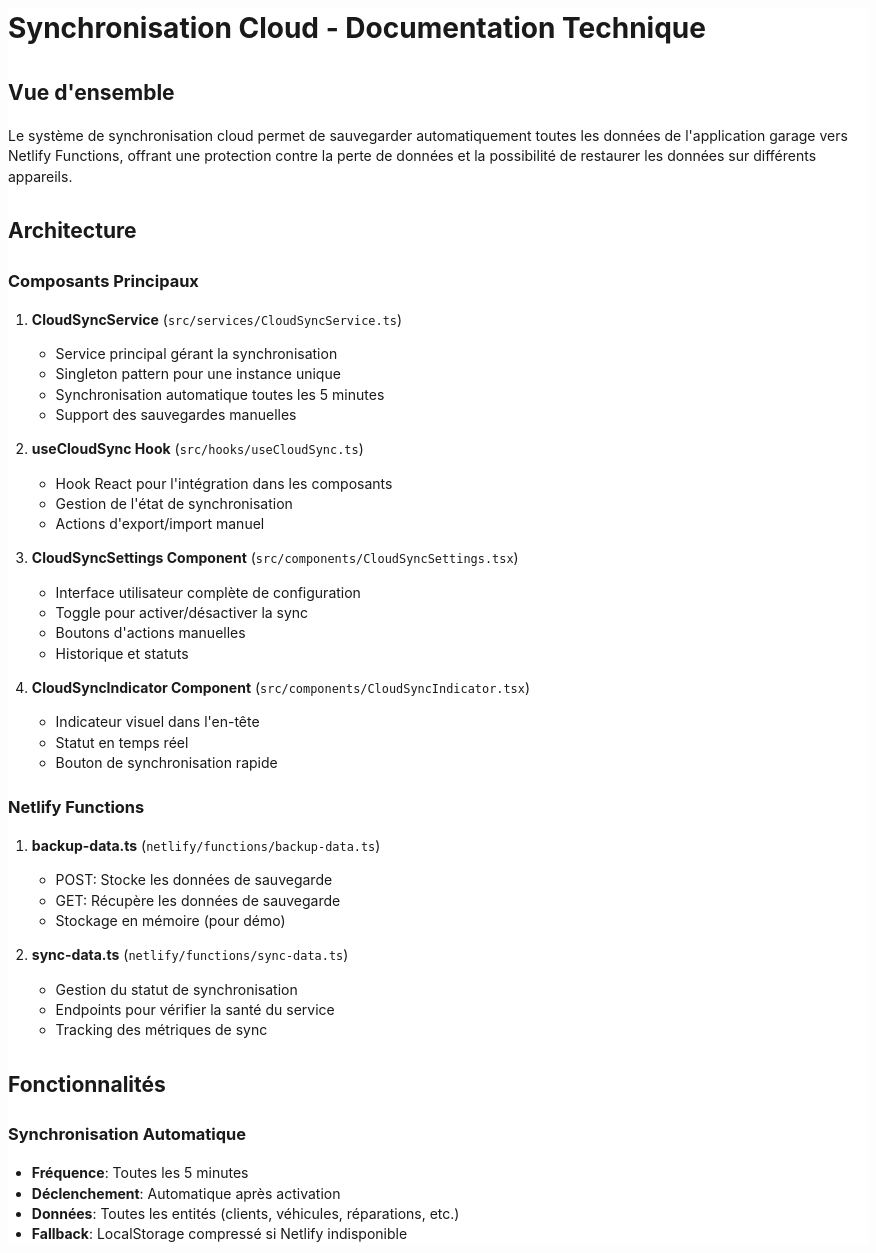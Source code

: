 # Synchronisation Cloud - Documentation Technique

## Vue d'ensemble

Le système de synchronisation cloud permet de sauvegarder automatiquement toutes les données de l'application garage vers Netlify Functions, offrant une protection contre la perte de données et la possibilité de restaurer les données sur différents appareils.

## Architecture

### Composants Principaux

1. **CloudSyncService** (`src/services/CloudSyncService.ts`)
   - Service principal gérant la synchronisation
   - Singleton pattern pour une instance unique
   - Synchronisation automatique toutes les 5 minutes
   - Support des sauvegardes manuelles

2. **useCloudSync Hook** (`src/hooks/useCloudSync.ts`)
   - Hook React pour l'intégration dans les composants
   - Gestion de l'état de synchronisation
   - Actions d'export/import manuel

3. **CloudSyncSettings Component** (`src/components/CloudSyncSettings.tsx`)
   - Interface utilisateur complète de configuration
   - Toggle pour activer/désactiver la sync
   - Boutons d'actions manuelles
   - Historique et statuts

4. **CloudSyncIndicator Component** (`src/components/CloudSyncIndicator.tsx`)
   - Indicateur visuel dans l'en-tête
   - Statut en temps réel
   - Bouton de synchronisation rapide

### Netlify Functions

1. **backup-data.ts** (`netlify/functions/backup-data.ts`)
   - POST: Stocke les données de sauvegarde
   - GET: Récupère les données de sauvegarde
   - Stockage en mémoire (pour démo)

2. **sync-data.ts** (`netlify/functions/sync-data.ts`)
   - Gestion du statut de synchronisation
   - Endpoints pour vérifier la santé du service
   - Tracking des métriques de sync

## Fonctionnalités

### Synchronisation Automatique
- **Fréquence**: Toutes les 5 minutes
- **Déclenchement**: Automatique après activation
- **Données**: Toutes les entités (clients, véhicules, réparations, etc.)
- **Fallback**: LocalStorage compressé si Netlify indisponible
